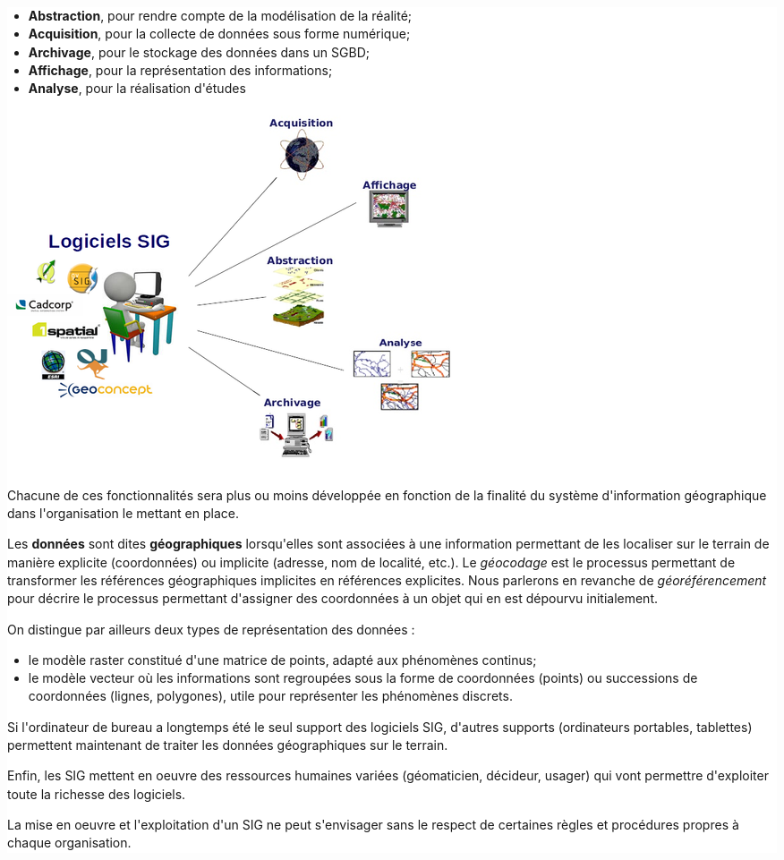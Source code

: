 * **Abstraction**, pour rendre compte de la modélisation de la réalité;
* **Acquisition**, pour la collecte de données sous forme numérique;
* **Archivage**, pour le stockage des données dans un SGBD;
* **Affichage**, pour la représentation des informations;
* **Analyse**, pour la réalisation d'études

![Fonctionnalités d'un SIG : *règle des 5A*](img/cours/fonctionnalites_sig.png)

Chacune de ces fonctionnalités sera plus ou moins développée en fonction de la finalité du système d'information géographique dans l'organisation le mettant en place.

Les **données** sont dites **géographiques** lorsqu'elles sont associées à une information permettant de les localiser sur le terrain de manière explicite (coordonnées) ou implicite (adresse, nom de localité, etc.).
Le *géocodage* est le processus permettant de transformer les références géographiques implicites en références explicites.
Nous parlerons en revanche de *géoréférencement* pour décrire le processus permettant d'assigner des coordonnées à un objet qui en est dépourvu initialement.

On distingue par ailleurs deux types de représentation des données :

* le modèle raster constitué d'une matrice de points, adapté aux phénomènes continus;
* le modèle vecteur où les informations sont regroupées sous la forme de coordonnées (points) ou successions de coordonnées (lignes, polygones), utile pour représenter les phénomènes discrets.

Si l'ordinateur de bureau a longtemps été le seul support des logiciels SIG, d'autres supports (ordinateurs portables, tablettes) permettent maintenant de traiter les données géographiques sur le terrain.

Enfin, les SIG mettent en oeuvre des ressources humaines variées (géomaticien, décideur, usager) qui vont permettre d'exploiter toute la richesse des logiciels.

La mise en oeuvre et l'exploitation d'un SIG ne peut s'envisager sans le respect de certaines règles et procédures propres à chaque organisation.
